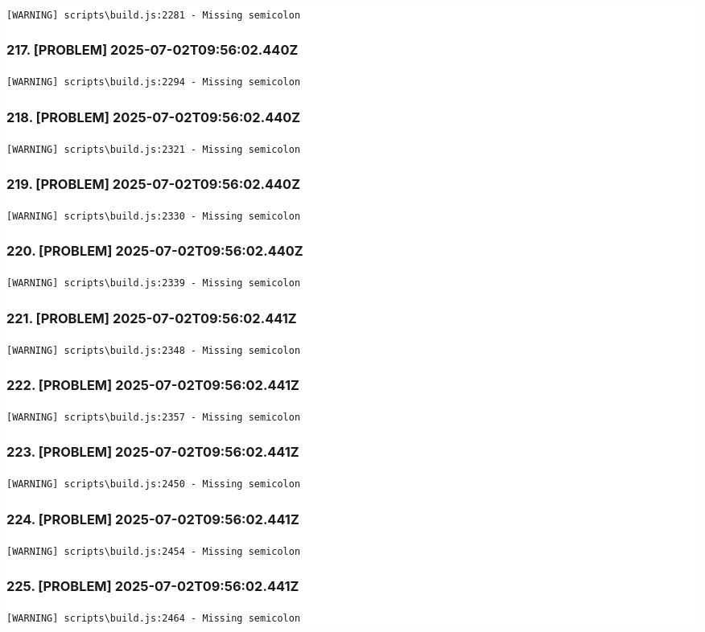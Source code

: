 ```
[WARNING] scripts\build.js:2281 - Missing semicolon
```

### 217. [PROBLEM] 2025-07-02T09:56:02.440Z

```
[WARNING] scripts\build.js:2294 - Missing semicolon
```

### 218. [PROBLEM] 2025-07-02T09:56:02.440Z

```
[WARNING] scripts\build.js:2321 - Missing semicolon
```

### 219. [PROBLEM] 2025-07-02T09:56:02.440Z

```
[WARNING] scripts\build.js:2330 - Missing semicolon
```

### 220. [PROBLEM] 2025-07-02T09:56:02.440Z

```
[WARNING] scripts\build.js:2339 - Missing semicolon
```

### 221. [PROBLEM] 2025-07-02T09:56:02.441Z

```
[WARNING] scripts\build.js:2348 - Missing semicolon
```

### 222. [PROBLEM] 2025-07-02T09:56:02.441Z

```
[WARNING] scripts\build.js:2357 - Missing semicolon
```

### 223. [PROBLEM] 2025-07-02T09:56:02.441Z

```
[WARNING] scripts\build.js:2450 - Missing semicolon
```

### 224. [PROBLEM] 2025-07-02T09:56:02.441Z

```
[WARNING] scripts\build.js:2454 - Missing semicolon
```

### 225. [PROBLEM] 2025-07-02T09:56:02.441Z

```
[WARNING] scripts\build.js:2464 - Missing semicolon
```
